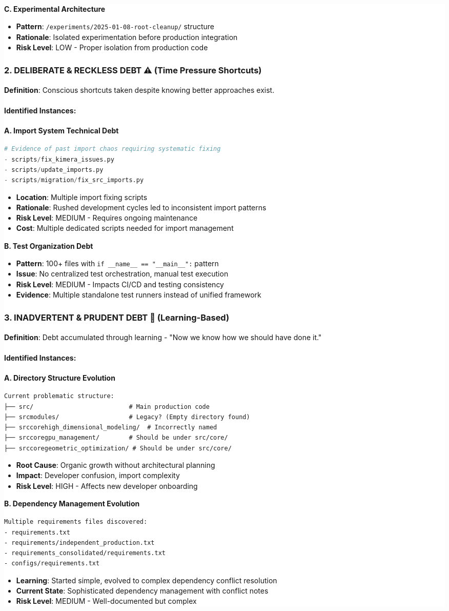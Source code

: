 **C. Experimental Architecture**
- **Pattern**: `/experiments/2025-01-08-root-cleanup/` structure
- **Rationale**: Isolated experimentation before production integration
- **Risk Level**: LOW - Proper isolation from production code

### 2. DELIBERATE & RECKLESS DEBT ⚠️ (Time Pressure Shortcuts)

**Definition**: Conscious shortcuts taken despite knowing better approaches exist.

#### Identified Instances:

**A. Import System Technical Debt**
```python
# Evidence of past import chaos requiring systematic fixing
- scripts/fix_kimera_issues.py
- scripts/update_imports.py
- scripts/migration/fix_src_imports.py
```
- **Location**: Multiple import fixing scripts
- **Rationale**: Rushed development cycles led to inconsistent import patterns
- **Risk Level**: MEDIUM - Requires ongoing maintenance
- **Cost**: Multiple dedicated scripts needed for import management

**B. Test Organization Debt**
- **Pattern**: 100+ files with `if __name__ == "__main__":` pattern
- **Issue**: No centralized test orchestration, manual test execution
- **Risk Level**: MEDIUM - Impacts CI/CD and testing consistency
- **Evidence**: Multiple standalone test runners instead of unified framework

### 3. INADVERTENT & PRUDENT DEBT 🔄 (Learning-Based)

**Definition**: Debt accumulated through learning - "Now we know how we should have done it."

#### Identified Instances:

**A. Directory Structure Evolution**
```
Current problematic structure:
├── src/                          # Main production code
├── srcmodules/                   # Legacy? (Empty directory found)
├── srccorehigh_dimensional_modeling/  # Incorrectly named
├── srccoregpu_management/        # Should be under src/core/
├── srccoregeometric_optimization/ # Should be under src/core/
```
- **Root Cause**: Organic growth without architectural planning
- **Impact**: Developer confusion, import complexity
- **Risk Level**: HIGH - Affects new developer onboarding

**B. Dependency Management Evolution**
```
Multiple requirements files discovered:
- requirements.txt
- requirements/independent_production.txt
- requirements_consolidated/requirements.txt
- configs/requirements.txt
```
- **Learning**: Started simple, evolved to complex dependency conflict resolution
- **Current State**: Sophisticated dependency management with conflict notes
- **Risk Level**: MEDIUM - Well-documented but complex
